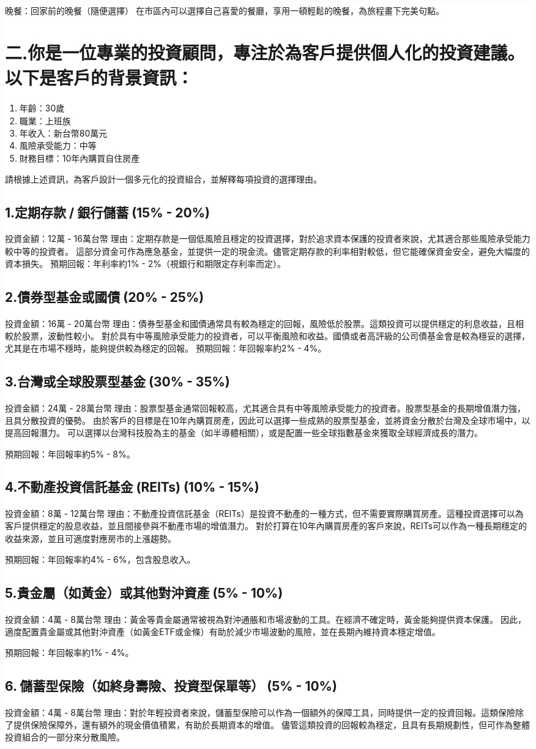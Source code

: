 晚餐：回家前的晚餐（隨便選擇）
在市區內可以選擇自己喜愛的餐廳，享用一頓輕鬆的晚餐，為旅程畫下完美句點。

# 二.你是一位專業的投資顧問，專注於為客戶提供個人化的投資建議。以下是客戶的背景資訊：
1. 年齡：30歲
2. 職業：上班族
3. 年收入：新台幣80萬元
4. 風險承受能力：中等
5. 財務目標：10年內購買自住房產

請根據上述資訊，為客戶設計一個多元化的投資組合，並解釋每項投資的選擇理由。

## 1.定期存款 / 銀行儲蓄 (15% - 20%)
投資金額：12萬 - 16萬台幣
理由：定期存款是一個低風險且穩定的投資選擇，對於追求資本保護的投資者來說，尤其適合那些風險承受能力較中等的投資者。
這部分資金可作為應急基金，並提供一定的現金流。儘管定期存款的利率相對較低，但它能確保資金安全，避免大幅度的資本損失。
預期回報：年利率約1% - 2%（視銀行和期限定存利率而定）。

## 2.債券型基金或國債 (20% - 25%)
投資金額：16萬 - 20萬台幣
理由：債券型基金和國債通常具有較為穩定的回報，風險低於股票。這類投資可以提供穩定的利息收益，且相較於股票，波動性較小。
對於具有中等風險承受能力的投資者，可以平衡風險和收益。國債或者高評級的公司債基金會是較為穩妥的選擇，尤其是在市場不穩時，能夠提供較為穩定的回報。
預期回報：年回報率約2% - 4%。

## 3.台灣或全球股票型基金 (30% - 35%)
投資金額：24萬 - 28萬台幣
理由：股票型基金通常回報較高，尤其適合具有中等風險承受能力的投資者。股票型基金的長期增值潛力強，且具分散投資的優勢。
由於客戶的目標是在10年內購買房產，因此可以選擇一些成熟的股票型基金，並將資金分散於台灣及全球市場中，以提高回報潛力。
可以選擇以台灣科技股為主的基金（如半導體相關），或是配置一些全球指數基金來獲取全球經濟成長的潛力。

預期回報：年回報率約5% - 8%。

## 4.不動產投資信託基金 (REITs) (10% - 15%)
投資金額：8萬 - 12萬台幣
理由：不動產投資信託基金（REITs）是投資不動產的一種方式，但不需要實際購買房產。這種投資選擇可以為客戶提供穩定的股息收益，並且間接參與不動產市場的增值潛力。
對於打算在10年內購買房產的客戶來說，REITs可以作為一種長期穩定的收益來源，並且可適度對應房市的上漲趨勢。

預期回報：年回報率約4% - 6%，包含股息收入。

## 5.貴金屬（如黃金）或其他對沖資產 (5% - 10%)
投資金額：4萬 - 8萬台幣
理由：黃金等貴金屬通常被視為對沖通脹和市場波動的工具。在經濟不確定時，黃金能夠提供資本保護。
因此，適度配置貴金屬或其他對沖資產（如黃金ETF或金條）有助於減少市場波動的風險，並在長期內維持資本穩定增值。

預期回報：年回報率約1% - 4%。

## 6. 儲蓄型保險（如終身壽險、投資型保單等） (5% - 10%)
投資金額：4萬 - 8萬台幣
理由：對於年輕投資者來說，儲蓄型保險可以作為一個額外的保障工具，同時提供一定的投資回報。這類保險除了提供保險保障外，還有額外的現金價值積累，有助於長期資本的增值。
儘管這類投資的回報較為穩定，且具有長期規劃性，但可作為整體投資組合的一部分來分散風險。
